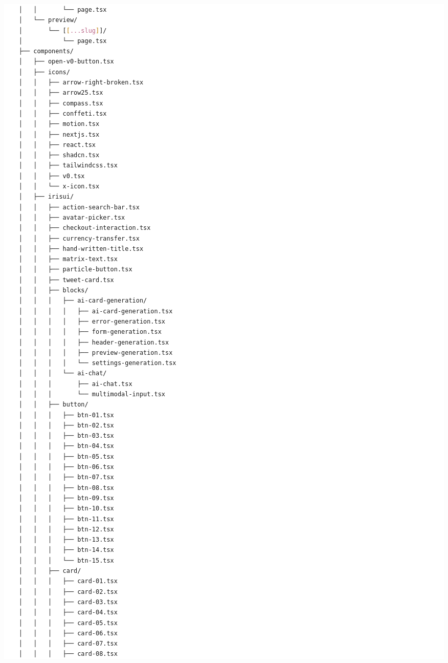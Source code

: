 ```bash
    │   │       └── page.tsx
    │   └── preview/
    │       └── [[...slug]]/
    │           └── page.tsx
    ├── components/
    │   ├── open-v0-button.tsx
    │   ├── icons/
    │   │   ├── arrow-right-broken.tsx
    │   │   ├── arrow25.tsx
    │   │   ├── compass.tsx
    │   │   ├── conffeti.tsx
    │   │   ├── motion.tsx
    │   │   ├── nextjs.tsx
    │   │   ├── react.tsx
    │   │   ├── shadcn.tsx
    │   │   ├── tailwindcss.tsx
    │   │   ├── v0.tsx
    │   │   └── x-icon.tsx
    │   ├── irisui/
    │   │   ├── action-search-bar.tsx
    │   │   ├── avatar-picker.tsx
    │   │   ├── checkout-interaction.tsx
    │   │   ├── currency-transfer.tsx
    │   │   ├── hand-written-title.tsx
    │   │   ├── matrix-text.tsx
    │   │   ├── particle-button.tsx
    │   │   ├── tweet-card.tsx
    │   │   ├── blocks/
    │   │   │   ├── ai-card-generation/
    │   │   │   │   ├── ai-card-generation.tsx
    │   │   │   │   ├── error-generation.tsx
    │   │   │   │   ├── form-generation.tsx
    │   │   │   │   ├── header-generation.tsx
    │   │   │   │   ├── preview-generation.tsx
    │   │   │   │   └── settings-generation.tsx
    │   │   │   └── ai-chat/
    │   │   │       ├── ai-chat.tsx
    │   │   │       └── multimodal-input.tsx
    │   │   ├── button/
    │   │   │   ├── btn-01.tsx
    │   │   │   ├── btn-02.tsx
    │   │   │   ├── btn-03.tsx
    │   │   │   ├── btn-04.tsx
    │   │   │   ├── btn-05.tsx
    │   │   │   ├── btn-06.tsx
    │   │   │   ├── btn-07.tsx
    │   │   │   ├── btn-08.tsx
    │   │   │   ├── btn-09.tsx
    │   │   │   ├── btn-10.tsx
    │   │   │   ├── btn-11.tsx
    │   │   │   ├── btn-12.tsx
    │   │   │   ├── btn-13.tsx
    │   │   │   ├── btn-14.tsx
    │   │   │   └── btn-15.tsx
    │   │   ├── card/
    │   │   │   ├── card-01.tsx
    │   │   │   ├── card-02.tsx
    │   │   │   ├── card-03.tsx
    │   │   │   ├── card-04.tsx
    │   │   │   ├── card-05.tsx
    │   │   │   ├── card-06.tsx
    │   │   │   ├── card-07.tsx
    │   │   │   ├── card-08.tsx
```